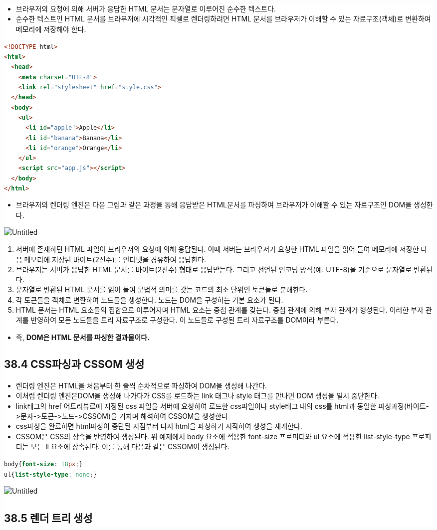 - 브라우저의 요청에 의해 서버가 응답한 HTML 문서는 문자열로 이루어진 순수한 텍스트다.
- 순수한 텍스트인 HTML 문서를 브라우저에 시각적인 픽셀로 렌더링하려면 HTML 문서를 브라우저가 이해할 수 있는 자료구조(객체)로 변환하여 메모리에 저장해야 한다.

```html
<!DOCTYPE html>
<html>
  <head>
    <meta charset="UTF-8">
    <link rel="stylesheet" href="style.css">
  </head>
  <body>
    <ul>
      <li id="apple">Apple</li>
      <li id="banana">Banana</li>
      <li id="orange">Orange</li>
    </ul>
    <script src="app.js"></script>
  </body>
</html>
```

- 브라우저의 렌더링 엔진은 다음 그림과 같은 과정을 통해 응답받은 HTML문서를 파싱하여 브라우저가 이해할 수 있는 자료구조인 DOM을 생성한다.

![Untitled](https://s3-us-west-2.amazonaws.com/secure.notion-static.com/ff269208-2da5-4c7e-b0ef-36186fce7152/Untitled.png)

1. 서버에 존재하던 HTML 파일이 브라우저의 요청에 의해 응답된다. 이때 서버는 브라우저가 요청한 HTML 파일을 읽어 들여 메모리에 저장한 다음 메모리에 저장된 바이트(2진수)를 인터넷을 경유하여 응답한다.
2. 브라우저는 서버가 응답한 HTML 문서를 바이트(2진수) 형태로 응답받는다. 그리고 선언된 인코딩 방식(예: UTF-8)을 기준으로 문자열로 변환된다.
3. 문자열로 변환된 HTML 문서를 읽어 들여 문법적 의미를 갖는 코드의 최소 단위인 토큰들로 분해한다.
4. 각 토큰들을 객체로 변환하여 노드들을 생성한다. 노드는 DOM을 구성하는 기본 요소가 된다.
5. HTML 문서는 HTML 요소들의 집합으로 이루어지며 HTML 요소는 중첩 관계를 갖는다. 중첩 관계에 의해 부자 관계가 형성된다.
이러한 부자 관계를 반영하여 모든 노드들을 트리 자료구조로 구성한다.
이 노드들로 구성된 트리 자료구조를 DOM이라 부른다.
- 즉, **DOM은 HTML 문서를 파싱한 결과물이다.**

## 38.4 CSS파싱과 CSSOM 생성

- 렌더링 엔진은 HTML을 처음부터 한 줄씩 순차적으로 파싱하여 DOM을 생성해 나간다.
- 이처럼 렌더링 엔진은DOM을 생성해 나가다가 CSS를 로드하는 link 태그나 style 태그를 만나면 DOM 생성을 일시 중단한다.
- link태그의 href 어트리뷰르에 지정된 css 파일을 서버에 요청하여 로드한 css파일이나 style태그 내의 css를 html과 동일한 파싱과정(바이트->문자->토큰->노드->CSSOM)을 거치며 해석하여 CSSOM을 생성한다
- css파싱을 완료하면 html파싱이 중단된 지점부터 다시 html을 파싱하기 시작하여 생성을 재개한다.
- CSSOM은 CSS의 상속을 반영하여 생성된다. 위 예제에서 body 요소에 적용한 font-size 프로퍼티와 ul 요소에 적용한 list-style-type 프로퍼티는 모든 li 요소에 상속된다. 이를 통해 다음과 같은 CSSOM이 생성된다.

```css
body{font-size: 18px;}
ul{list-style-type: none;}
```

![Untitled](https://s3-us-west-2.amazonaws.com/secure.notion-static.com/ef7a0dfb-eef1-41c0-80bf-e08845c4fe7b/Untitled.png)

## 38.5 렌더 트리 생성
